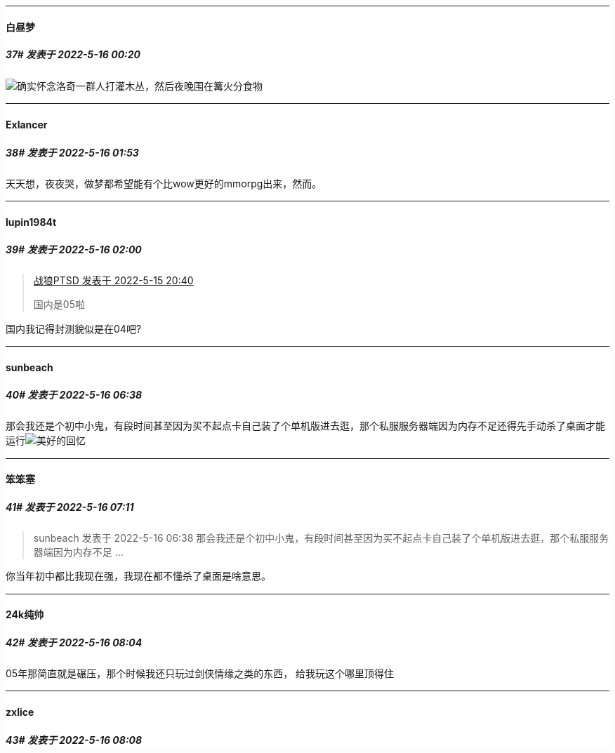 *****

####  白昼梦  
##### 37#       发表于 2022-5-16 00:20

<img src="https://static.saraba1st.com/image/smiley/face2017/067.png" referrerpolicy="no-referrer">确实怀念洛奇一群人打灌木丛，然后夜晚围在篝火分食物

*****

####  Exlancer  
##### 38#       发表于 2022-5-16 01:53

天天想，夜夜哭，做梦都希望能有个比wow更好的mmorpg出来，然而。

*****

####  lupin1984t  
##### 39#       发表于 2022-5-16 02:00

<blockquote><a href="httphttps://bbs.saraba1st.com/2b/forum.php?mod=redirect&amp;goto=findpost&amp;pid=55855012&amp;ptid=2069719" target="_blank">战狼PTSD 发表于 2022-5-15 20:40</a>

国内是05啦</blockquote>
国内我记得封测貌似是在04吧?

*****

####  sunbeach  
##### 40#       发表于 2022-5-16 06:38

那会我还是个初中小鬼，有段时间甚至因为买不起点卡自己装了个单机版进去逛，那个私服服务器端因为内存不足还得先手动杀了桌面才能运行<img src="https://static.saraba1st.com/image/smiley/face2017/068.png" referrerpolicy="no-referrer">美好的回忆

*****

####  笨笨塞  
##### 41#       发表于 2022-5-16 07:11

<blockquote>sunbeach 发表于 2022-5-16 06:38
那会我还是个初中小鬼，有段时间甚至因为买不起点卡自己装了个单机版进去逛，那个私服服务器端因为内存不足 ...</blockquote>
你当年初中都比我现在强，我现在都不懂杀了桌面是啥意思。

*****

####  24k纯帅  
##### 42#       发表于 2022-5-16 08:04

05年那简直就是碾压，那个时候我还只玩过剑侠情缘之类的东西， 给我玩这个哪里顶得住

*****

####  zxlice  
##### 43#       发表于 2022-5-16 08:08
